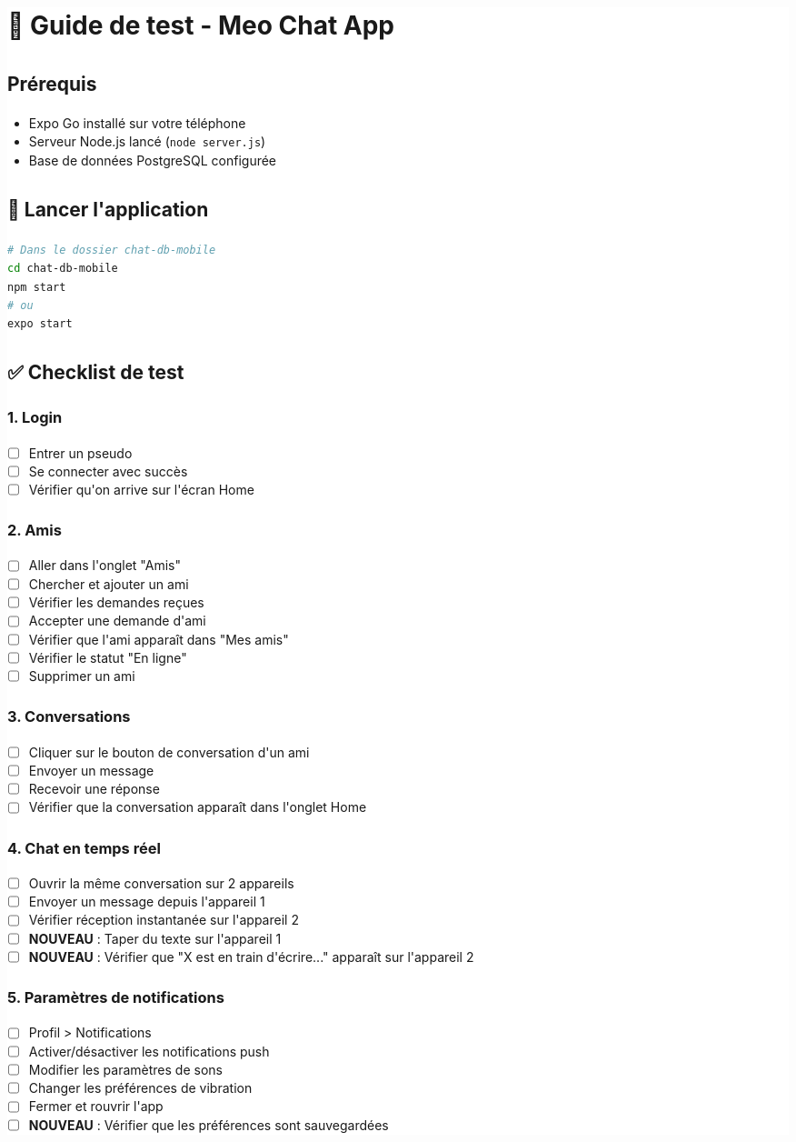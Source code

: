 # 🧪 Guide de test - Meo Chat App

## Prérequis
- Expo Go installé sur votre téléphone
- Serveur Node.js lancé (`node server.js`)
- Base de données PostgreSQL configurée

## 🚀 Lancer l'application

```bash
# Dans le dossier chat-db-mobile
cd chat-db-mobile
npm start
# ou
expo start
```

## ✅ Checklist de test

### 1. Login
- [ ] Entrer un pseudo
- [ ] Se connecter avec succès
- [ ] Vérifier qu'on arrive sur l'écran Home

### 2. Amis
- [ ] Aller dans l'onglet "Amis"
- [ ] Chercher et ajouter un ami
- [ ] Vérifier les demandes reçues
- [ ] Accepter une demande d'ami
- [ ] Vérifier que l'ami apparaît dans "Mes amis"
- [ ] Vérifier le statut "En ligne"
- [ ] Supprimer un ami

### 3. Conversations
- [ ] Cliquer sur le bouton de conversation d'un ami
- [ ] Envoyer un message
- [ ] Recevoir une réponse
- [ ] Vérifier que la conversation apparaît dans l'onglet Home

### 4. Chat en temps réel
- [ ] Ouvrir la même conversation sur 2 appareils
- [ ] Envoyer un message depuis l'appareil 1
- [ ] Vérifier réception instantanée sur l'appareil 2
- [ ] **NOUVEAU** : Taper du texte sur l'appareil 1
- [ ] **NOUVEAU** : Vérifier que "X est en train d'écrire..." apparaît sur l'appareil 2

### 5. Paramètres de notifications
- [ ] Profil > Notifications
- [ ] Activer/désactiver les notifications push
- [ ] Modifier les paramètres de sons
- [ ] Changer les préférences de vibration
- [ ] Fermer et rouvrir l'app
- [ ] **NOUVEAU** : Vérifier que les préférences sont sauvegardées
